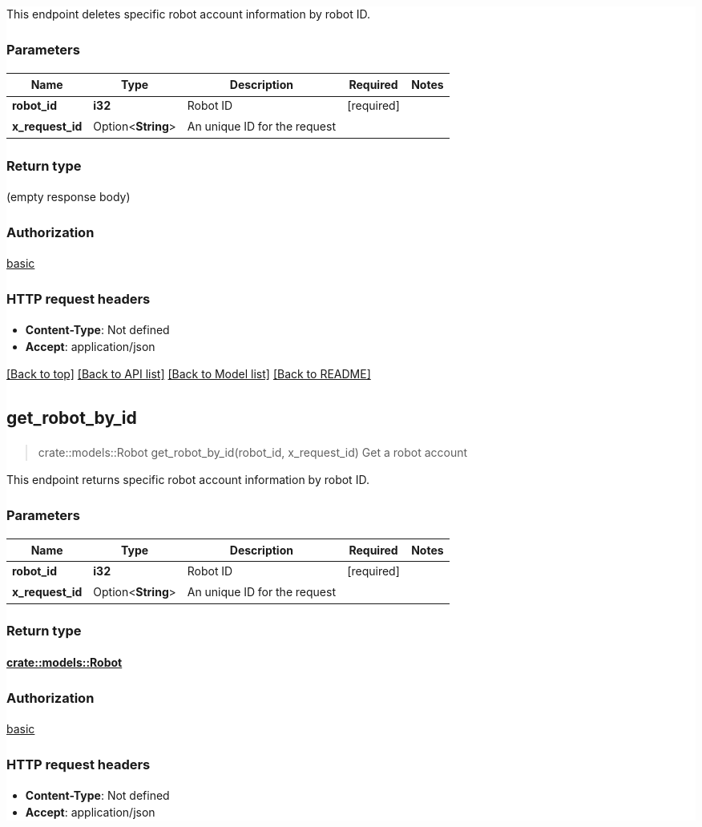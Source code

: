 This endpoint deletes specific robot account information by robot ID.

### Parameters


Name | Type | Description  | Required | Notes
------------- | ------------- | ------------- | ------------- | -------------
**robot_id** | **i32** | Robot ID | [required] |
**x_request_id** | Option<**String**> | An unique ID for the request |  |

### Return type

 (empty response body)

### Authorization

[basic](../README.md#basic)

### HTTP request headers

- **Content-Type**: Not defined
- **Accept**: application/json

[[Back to top]](#) [[Back to API list]](../README.md#documentation-for-api-endpoints) [[Back to Model list]](../README.md#documentation-for-models) [[Back to README]](../README.md)


## get_robot_by_id

> crate::models::Robot get_robot_by_id(robot_id, x_request_id)
Get a robot account

This endpoint returns specific robot account information by robot ID.

### Parameters


Name | Type | Description  | Required | Notes
------------- | ------------- | ------------- | ------------- | -------------
**robot_id** | **i32** | Robot ID | [required] |
**x_request_id** | Option<**String**> | An unique ID for the request |  |

### Return type

[**crate::models::Robot**](Robot.md)

### Authorization

[basic](../README.md#basic)

### HTTP request headers

- **Content-Type**: Not defined
- **Accept**: application/json
